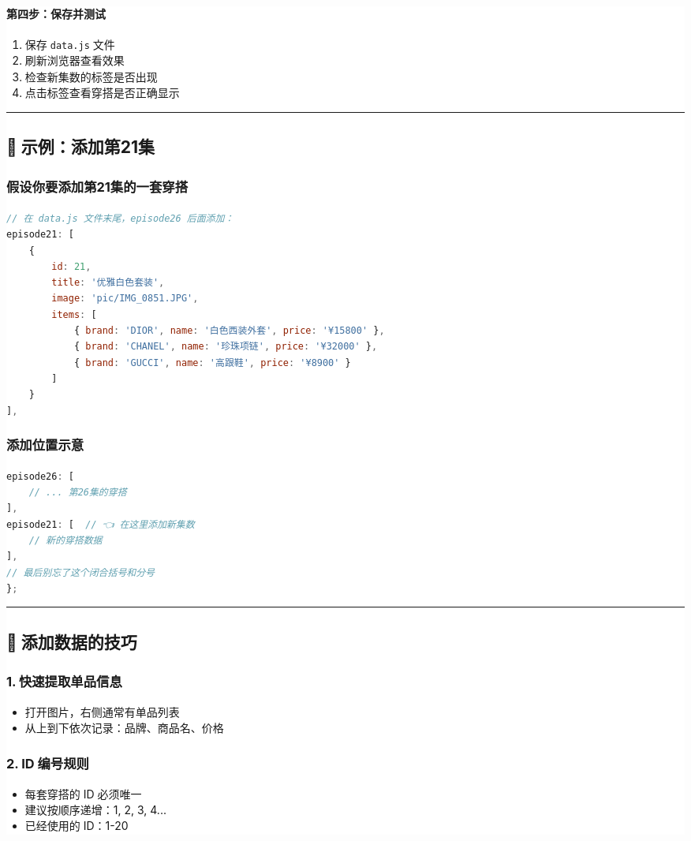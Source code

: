 #### 第四步：保存并测试
1. 保存 `data.js` 文件
2. 刷新浏览器查看效果
3. 检查新集数的标签是否出现
4. 点击标签查看穿搭是否正确显示

---

## 📖 示例：添加第21集

### 假设你要添加第21集的一套穿搭

```javascript
// 在 data.js 文件末尾，episode26 后面添加：
episode21: [
    {
        id: 21,
        title: '优雅白色套装',
        image: 'pic/IMG_0851.JPG',
        items: [
            { brand: 'DIOR', name: '白色西装外套', price: '¥15800' },
            { brand: 'CHANEL', name: '珍珠项链', price: '¥32000' },
            { brand: 'GUCCI', name: '高跟鞋', price: '¥8900' }
        ]
    }
],
```

### 添加位置示意

```javascript
episode26: [
    // ... 第26集的穿搭
],
episode21: [  // 👈 在这里添加新集数
    // 新的穿搭数据
],
// 最后别忘了这个闭合括号和分号
};
```

---

## 🎯 添加数据的技巧

### 1. 快速提取单品信息
- 打开图片，右侧通常有单品列表
- 从上到下依次记录：品牌、商品名、价格

### 2. ID 编号规则
- 每套穿搭的 ID 必须唯一
- 建议按顺序递增：1, 2, 3, 4...
- 已经使用的 ID：1-20
